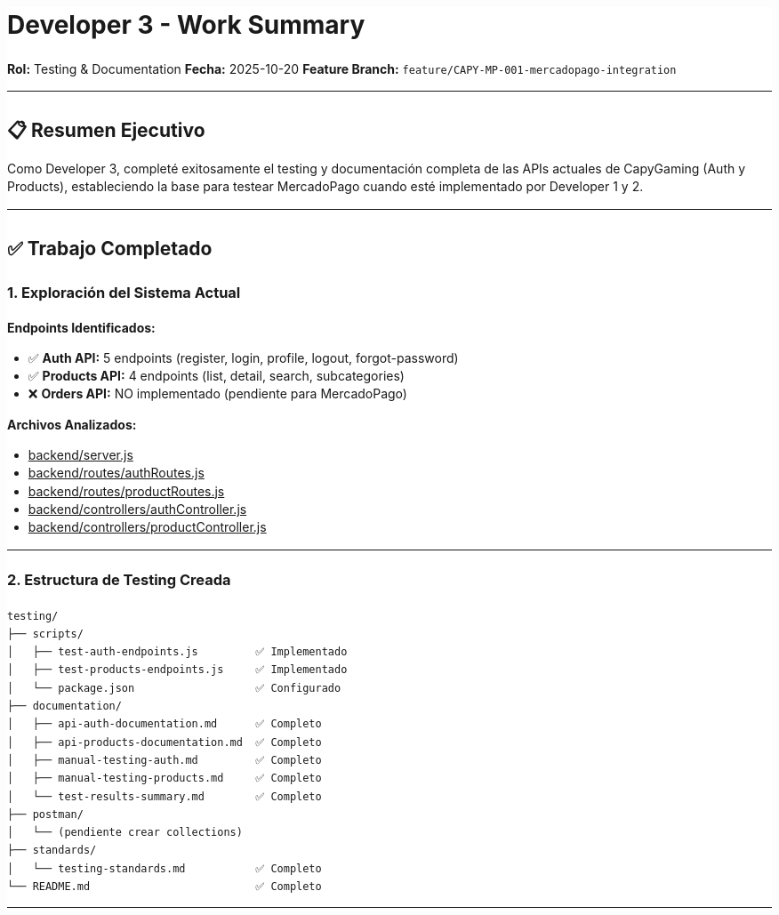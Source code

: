 # Developer 3 - Work Summary

**Rol:** Testing & Documentation
**Fecha:** 2025-10-20
**Feature Branch:** `feature/CAPY-MP-001-mercadopago-integration`

---

## 📋 Resumen Ejecutivo

Como Developer 3, completé exitosamente el testing y documentación completa de las APIs actuales de CapyGaming (Auth y Products), estableciendo la base para testear MercadoPago cuando esté implementado por Developer 1 y 2.

---

## ✅ Trabajo Completado

### 1. Exploración del Sistema Actual

**Endpoints Identificados:**

- ✅ **Auth API:** 5 endpoints (register, login, profile, logout, forgot-password)
- ✅ **Products API:** 4 endpoints (list, detail, search, subcategories)
- ❌ **Orders API:** NO implementado (pendiente para MercadoPago)

**Archivos Analizados:**

- [backend/server.js](backend/server.js)
- [backend/routes/authRoutes.js](backend/routes/authRoutes.js)
- [backend/routes/productRoutes.js](backend/routes/productRoutes.js)
- [backend/controllers/authController.js](backend/controllers/authController.js)
- [backend/controllers/productController.js](backend/controllers/productController.js)

---

### 2. Estructura de Testing Creada

```
testing/
├── scripts/
│   ├── test-auth-endpoints.js         ✅ Implementado
│   ├── test-products-endpoints.js     ✅ Implementado
│   └── package.json                   ✅ Configurado
├── documentation/
│   ├── api-auth-documentation.md      ✅ Completo
│   ├── api-products-documentation.md  ✅ Completo
│   ├── manual-testing-auth.md         ✅ Completo
│   ├── manual-testing-products.md     ✅ Completo
│   └── test-results-summary.md        ✅ Completo
├── postman/
│   └── (pendiente crear collections)
├── standards/
│   └── testing-standards.md           ✅ Completo
└── README.md                          ✅ Completo
```

---